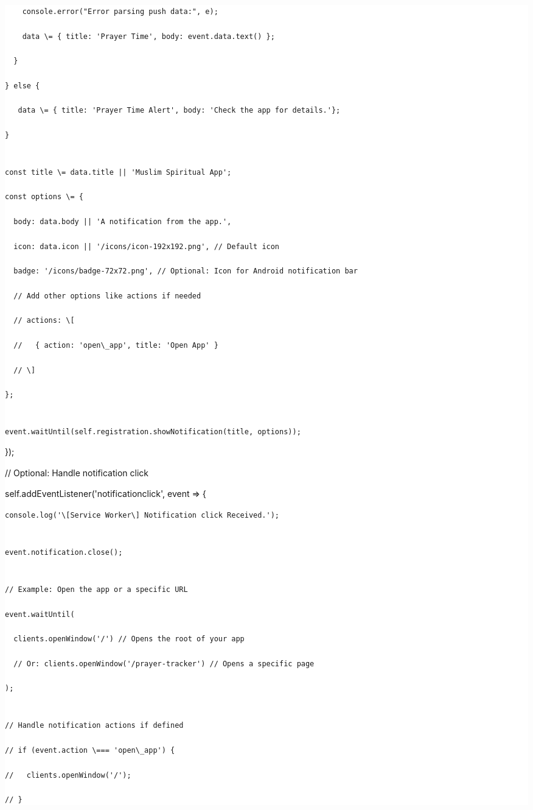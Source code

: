         console.error("Error parsing push data:", e);  
    
        data \= { title: 'Prayer Time', body: event.data.text() };  
    
      }  
    
    } else {  
    
       data \= { title: 'Prayer Time Alert', body: 'Check the app for details.'};  
    
    }  
    
    
    const title \= data.title || 'Muslim Spiritual App';  
    
    const options \= {  
    
      body: data.body || 'A notification from the app.',  
    
      icon: data.icon || '/icons/icon-192x192.png', // Default icon  
    
      badge: '/icons/badge-72x72.png', // Optional: Icon for Android notification bar  
    
      // Add other options like actions if needed  
    
      // actions: \[  
    
      //   { action: 'open\_app', title: 'Open App' }  
    
      // \]  
    
    };  
    
    
    event.waitUntil(self.registration.showNotification(title, options));  
    
  });  
    
    
  // Optional: Handle notification click  
    
  self.addEventListener('notificationclick', event \=\> {  
    
    console.log('\[Service Worker\] Notification click Received.');  
    
    
    event.notification.close();  
    
    
    // Example: Open the app or a specific URL  
    
    event.waitUntil(  
    
      clients.openWindow('/') // Opens the root of your app  
    
      // Or: clients.openWindow('/prayer-tracker') // Opens a specific page  
    
    );  
    
    
    // Handle notification actions if defined  
    
    // if (event.action \=== 'open\_app') {  
    
    //   clients.openWindow('/');  
    
    // }  
    